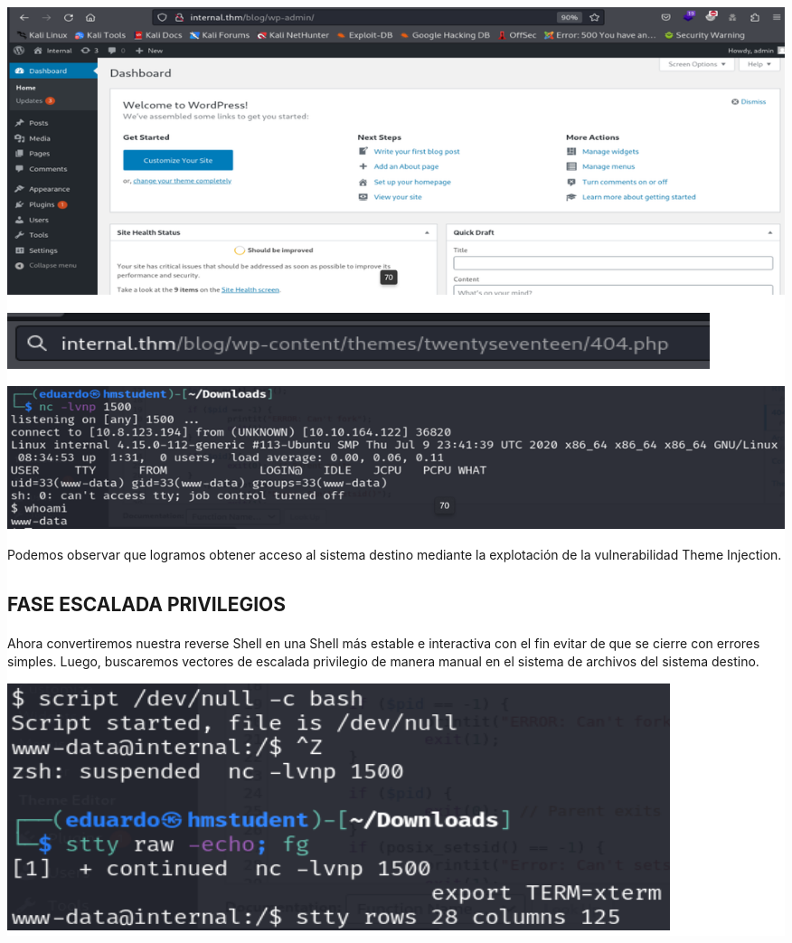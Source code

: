 ![](/assets/images/Internal/image017.png)

![](/assets/images/Internal/image018.png)

![](/assets/images/Internal/image019.png)

Podemos observar que logramos obtener acceso al sistema destino mediante la explotación de la vulnerabilidad Theme Injection.

## FASE ESCALADA PRIVILEGIOS

Ahora convertiremos nuestra reverse Shell en una Shell más estable e interactiva con el fin evitar de que se cierre con errores simples. Luego, buscaremos vectores de escalada privilegio de manera manual en el sistema de archivos del sistema destino.

![](/assets/images/Internal/image020.png)
